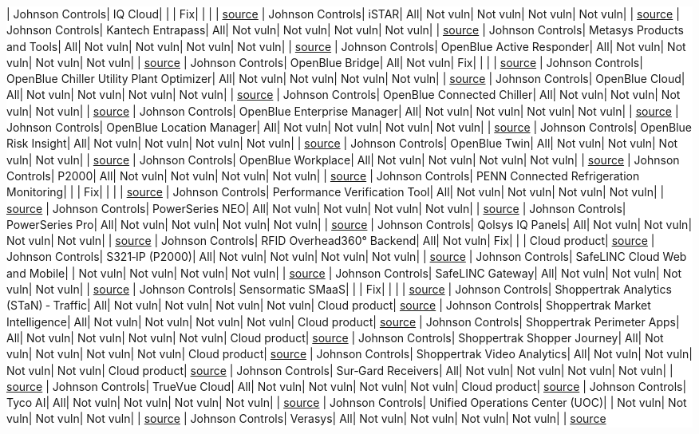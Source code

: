 | Johnson Controls| IQ Cloud| | | Fix|  |  |  | [source](https://www.johnsoncontrols.com/cyber-solutions/security-advisories)
| Johnson Controls| iSTAR| All| Not vuln| Not vuln| Not vuln| Not vuln|  | [source](https://www.johnsoncontrols.com/cyber-solutions/security-advisories)
| Johnson Controls| Kantech Entrapass| All| Not vuln| Not vuln| Not vuln| Not vuln|  | [source](https://www.johnsoncontrols.com/cyber-solutions/security-advisories)
| Johnson Controls| Metasys Products and Tools| All| Not vuln| Not vuln| Not vuln| Not vuln|  | [source](https://www.johnsoncontrols.com/cyber-solutions/security-advisories)
| Johnson Controls| OpenBlue Active Responder| All| Not vuln| Not vuln| Not vuln| Not vuln|  | [source](https://www.johnsoncontrols.com/cyber-solutions/security-advisories)
| Johnson Controls| OpenBlue Bridge| All| Not vuln| Fix|  |  |  | [source](https://www.johnsoncontrols.com/cyber-solutions/security-advisories)
| Johnson Controls| OpenBlue Chiller Utility Plant Optimizer| All| Not vuln| Not vuln| Not vuln| Not vuln|  | [source](https://www.johnsoncontrols.com/cyber-solutions/security-advisories)
| Johnson Controls| OpenBlue Cloud| All| Not vuln| Not vuln| Not vuln| Not vuln|  | [source](https://www.johnsoncontrols.com/cyber-solutions/security-advisories)
| Johnson Controls| OpenBlue Connected Chiller| All| Not vuln| Not vuln| Not vuln| Not vuln|  | [source](https://www.johnsoncontrols.com/cyber-solutions/security-advisories)
| Johnson Controls| OpenBlue Enterprise Manager| All| Not vuln| Not vuln| Not vuln| Not vuln|  | [source](https://www.johnsoncontrols.com/cyber-solutions/security-advisories)
| Johnson Controls| OpenBlue Location Manager| All| Not vuln| Not vuln| Not vuln| Not vuln|  | [source](https://www.johnsoncontrols.com/cyber-solutions/security-advisories)
| Johnson Controls| OpenBlue Risk Insight| All| Not vuln| Not vuln| Not vuln| Not vuln|  | [source](https://www.johnsoncontrols.com/cyber-solutions/security-advisories)
| Johnson Controls| OpenBlue Twin| All| Not vuln| Not vuln| Not vuln| Not vuln|  | [source](https://www.johnsoncontrols.com/cyber-solutions/security-advisories)
| Johnson Controls| OpenBlue Workplace| All| Not vuln| Not vuln| Not vuln| Not vuln|  | [source](https://www.johnsoncontrols.com/cyber-solutions/security-advisories)
| Johnson Controls| P2000| All| Not vuln| Not vuln| Not vuln| Not vuln|  | [source](https://www.johnsoncontrols.com/cyber-solutions/security-advisories)
| Johnson Controls| PENN Connected Refrigeration Monitoring| | | Fix|  |  |  | [source](https://www.johnsoncontrols.com/cyber-solutions/security-advisories)
| Johnson Controls| Performance Verification Tool| All| Not vuln| Not vuln| Not vuln| Not vuln|  | [source](https://www.johnsoncontrols.com/cyber-solutions/security-advisories)
| Johnson Controls| PowerSeries NEO| All| Not vuln| Not vuln| Not vuln| Not vuln|  | [source](https://www.johnsoncontrols.com/cyber-solutions/security-advisories)
| Johnson Controls| PowerSeries Pro| All| Not vuln| Not vuln| Not vuln| Not vuln|  | [source](https://www.johnsoncontrols.com/cyber-solutions/security-advisories)
| Johnson Controls| Qolsys IQ Panels| All| Not vuln| Not vuln| Not vuln| Not vuln|  | [source](https://www.johnsoncontrols.com/cyber-solutions/security-advisories)
| Johnson Controls| RFID Overhead360° Backend| All| Not vuln| Fix|  |  | Cloud product| [source](https://www.johnsoncontrols.com/cyber-solutions/security-advisories)
| Johnson Controls| S321‐IP (P2000)| All| Not vuln| Not vuln| Not vuln| Not vuln|  | [source](https://www.johnsoncontrols.com/cyber-solutions/security-advisories)
| Johnson Controls| SafeLINC Cloud Web and Mobile| | Not vuln| Not vuln| Not vuln| Not vuln|  | [source](https://www.johnsoncontrols.com/cyber-solutions/security-advisories)
| Johnson Controls| SafeLINC Gateway| All| Not vuln| Not vuln| Not vuln| Not vuln|  | [source](https://www.johnsoncontrols.com/cyber-solutions/security-advisories)
| Johnson Controls| Sensormatic SMaaS| | | Fix|  |  |  | [source](https://www.johnsoncontrols.com/cyber-solutions/security-advisories)
| Johnson Controls| Shoppertrak Analytics (STaN) ‐ Traffic| All| Not vuln| Not vuln| Not vuln| Not vuln| Cloud product| [source](https://www.johnsoncontrols.com/cyber-solutions/security-advisories)
| Johnson Controls| Shoppertrak Market Intelligence| All| Not vuln| Not vuln| Not vuln| Not vuln| Cloud product| [source](https://www.johnsoncontrols.com/cyber-solutions/security-advisories)
| Johnson Controls| Shoppertrak Perimeter Apps| All| Not vuln| Not vuln| Not vuln| Not vuln| Cloud product| [source](https://www.johnsoncontrols.com/cyber-solutions/security-advisories)
| Johnson Controls| Shoppertrak Shopper Journey| All| Not vuln| Not vuln| Not vuln| Not vuln| Cloud product| [source](https://www.johnsoncontrols.com/cyber-solutions/security-advisories)
| Johnson Controls| Shoppertrak Video Analytics| All| Not vuln| Not vuln| Not vuln| Not vuln| Cloud product| [source](https://www.johnsoncontrols.com/cyber-solutions/security-advisories)
| Johnson Controls| Sur‐Gard Receivers| All| Not vuln| Not vuln| Not vuln| Not vuln|  | [source](https://www.johnsoncontrols.com/cyber-solutions/security-advisories)
| Johnson Controls| TrueVue Cloud| All| Not vuln| Not vuln| Not vuln| Not vuln| Cloud product| [source](https://www.johnsoncontrols.com/cyber-solutions/security-advisories)
| Johnson Controls| Tyco AI| All| Not vuln| Not vuln| Not vuln| Not vuln|  | [source](https://www.johnsoncontrols.com/cyber-solutions/security-advisories)
| Johnson Controls| Unified Operations Center (UOC)| | Not vuln| Not vuln| Not vuln| Not vuln|  | [source](https://www.johnsoncontrols.com/cyber-solutions/security-advisories)
| Johnson Controls| Verasys| All| Not vuln| Not vuln| Not vuln| Not vuln|  | [source](https://www.johnsoncontrols.com/cyber-solutions/security-advisories)